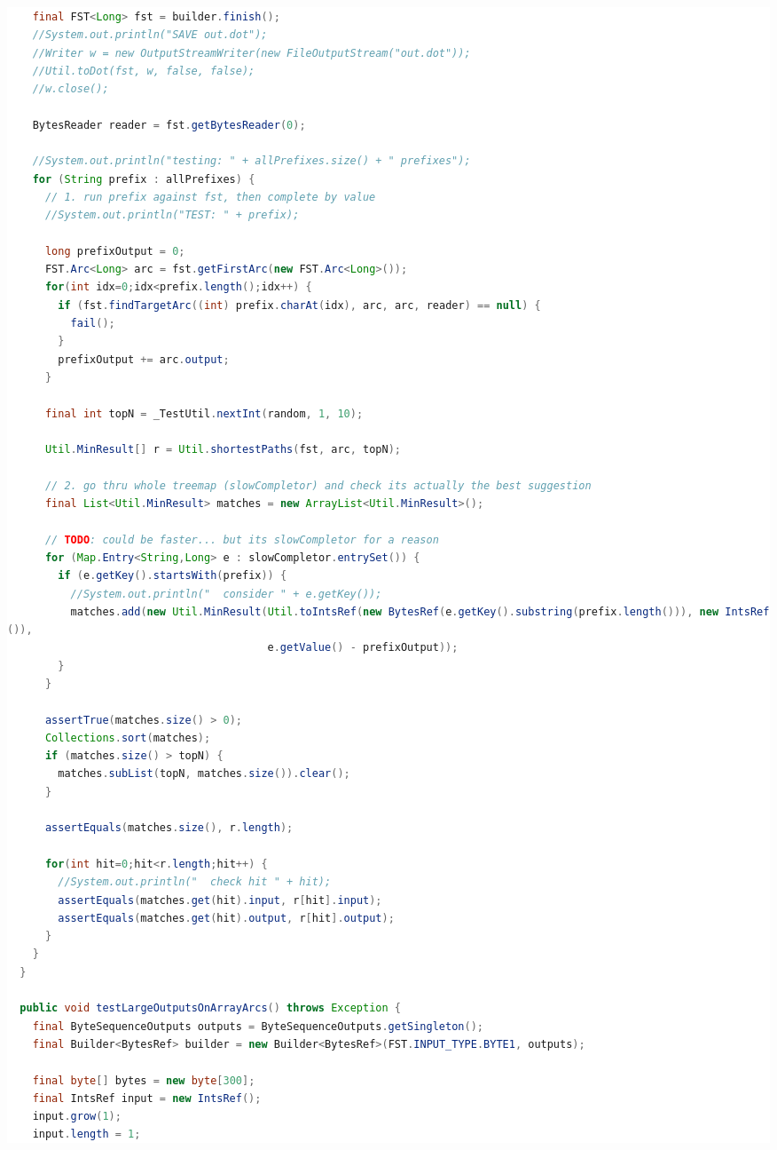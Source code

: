 ```java
    final FST<Long> fst = builder.finish();
    //System.out.println("SAVE out.dot");
    //Writer w = new OutputStreamWriter(new FileOutputStream("out.dot"));
    //Util.toDot(fst, w, false, false);
    //w.close();
    
    BytesReader reader = fst.getBytesReader(0);
    
    //System.out.println("testing: " + allPrefixes.size() + " prefixes");
    for (String prefix : allPrefixes) {
      // 1. run prefix against fst, then complete by value
      //System.out.println("TEST: " + prefix);
    
      long prefixOutput = 0;
      FST.Arc<Long> arc = fst.getFirstArc(new FST.Arc<Long>());
      for(int idx=0;idx<prefix.length();idx++) {
        if (fst.findTargetArc((int) prefix.charAt(idx), arc, arc, reader) == null) {
          fail();
        }
        prefixOutput += arc.output;
      }

      final int topN = _TestUtil.nextInt(random, 1, 10);

      Util.MinResult[] r = Util.shortestPaths(fst, arc, topN);

      // 2. go thru whole treemap (slowCompletor) and check its actually the best suggestion
      final List<Util.MinResult> matches = new ArrayList<Util.MinResult>();

      // TODO: could be faster... but its slowCompletor for a reason
      for (Map.Entry<String,Long> e : slowCompletor.entrySet()) {
        if (e.getKey().startsWith(prefix)) {
          //System.out.println("  consider " + e.getKey());
          matches.add(new Util.MinResult(Util.toIntsRef(new BytesRef(e.getKey().substring(prefix.length())), new IntsRef()),
                                         e.getValue() - prefixOutput));
        }
      }

      assertTrue(matches.size() > 0);
      Collections.sort(matches);
      if (matches.size() > topN) {
        matches.subList(topN, matches.size()).clear();
      }

      assertEquals(matches.size(), r.length);

      for(int hit=0;hit<r.length;hit++) {
        //System.out.println("  check hit " + hit);
        assertEquals(matches.get(hit).input, r[hit].input);
        assertEquals(matches.get(hit).output, r[hit].output);
      }
    }
  }

  public void testLargeOutputsOnArrayArcs() throws Exception {
    final ByteSequenceOutputs outputs = ByteSequenceOutputs.getSingleton();
    final Builder<BytesRef> builder = new Builder<BytesRef>(FST.INPUT_TYPE.BYTE1, outputs);

    final byte[] bytes = new byte[300];
    final IntsRef input = new IntsRef();
    input.grow(1);
    input.length = 1;
```
